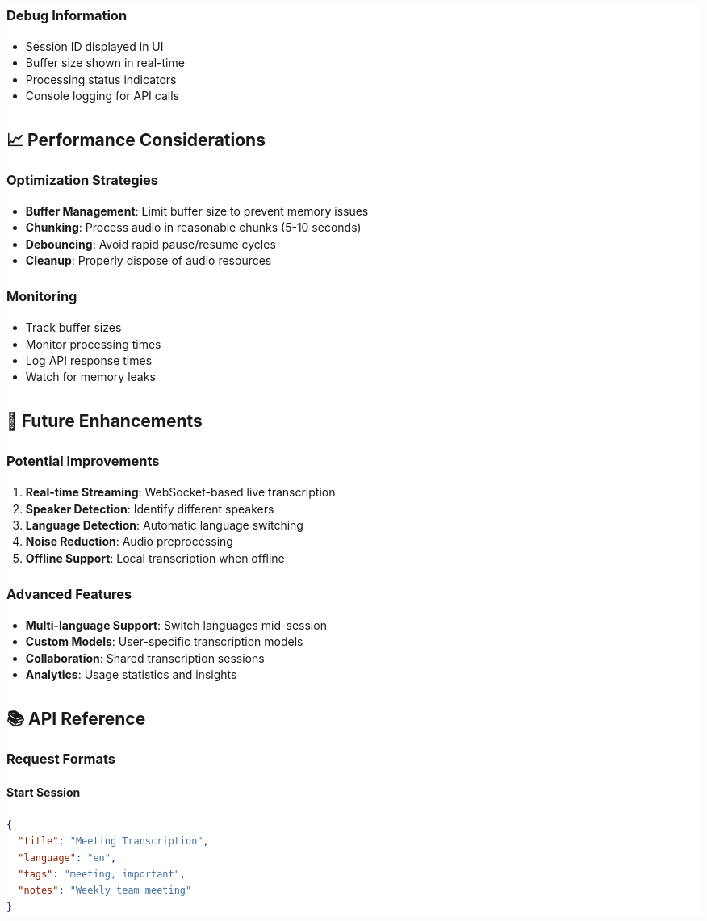 ### Debug Information

- Session ID displayed in UI
- Buffer size shown in real-time
- Processing status indicators
- Console logging for API calls

## 📈 Performance Considerations

### Optimization Strategies

- **Buffer Management**: Limit buffer size to prevent memory issues
- **Chunking**: Process audio in reasonable chunks (5-10 seconds)
- **Debouncing**: Avoid rapid pause/resume cycles
- **Cleanup**: Properly dispose of audio resources

### Monitoring

- Track buffer sizes
- Monitor processing times
- Log API response times
- Watch for memory leaks

## 🔮 Future Enhancements

### Potential Improvements

1. **Real-time Streaming**: WebSocket-based live transcription
2. **Speaker Detection**: Identify different speakers
3. **Language Detection**: Automatic language switching
4. **Noise Reduction**: Audio preprocessing
5. **Offline Support**: Local transcription when offline

### Advanced Features

- **Multi-language Support**: Switch languages mid-session
- **Custom Models**: User-specific transcription models
- **Collaboration**: Shared transcription sessions
- **Analytics**: Usage statistics and insights

## 📚 API Reference

### Request Formats

#### Start Session

```json
{
  "title": "Meeting Transcription",
  "language": "en",
  "tags": "meeting, important",
  "notes": "Weekly team meeting"
}
```
